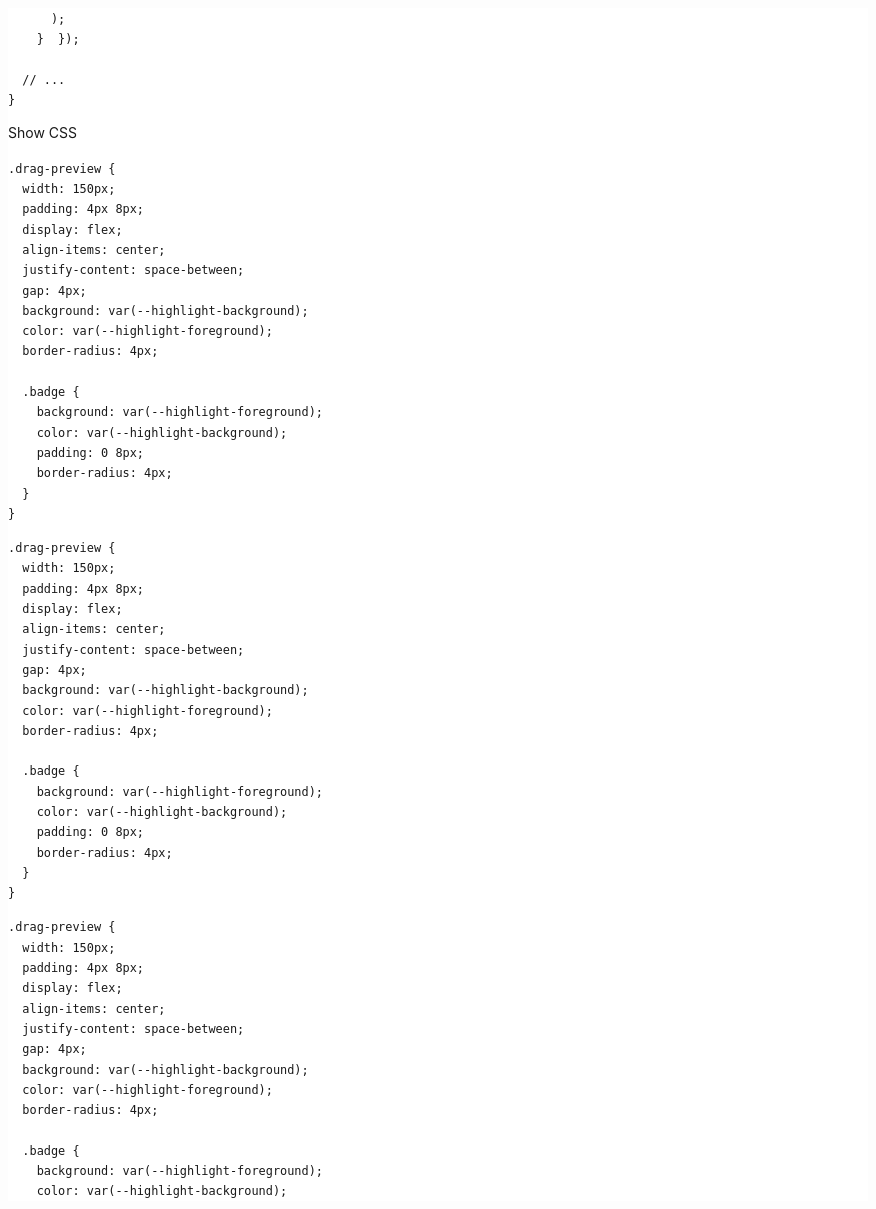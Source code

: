 ```
      );
    }  });

  // ...
}
```

Show CSS

```
.drag-preview {
  width: 150px;
  padding: 4px 8px;
  display: flex;
  align-items: center;
  justify-content: space-between;
  gap: 4px;
  background: var(--highlight-background);
  color: var(--highlight-foreground);
  border-radius: 4px;

  .badge {
    background: var(--highlight-foreground);
    color: var(--highlight-background);
    padding: 0 8px;
    border-radius: 4px;
  }
}
```

```
.drag-preview {
  width: 150px;
  padding: 4px 8px;
  display: flex;
  align-items: center;
  justify-content: space-between;
  gap: 4px;
  background: var(--highlight-background);
  color: var(--highlight-foreground);
  border-radius: 4px;

  .badge {
    background: var(--highlight-foreground);
    color: var(--highlight-background);
    padding: 0 8px;
    border-radius: 4px;
  }
}
```

```
.drag-preview {
  width: 150px;
  padding: 4px 8px;
  display: flex;
  align-items: center;
  justify-content: space-between;
  gap: 4px;
  background: var(--highlight-background);
  color: var(--highlight-foreground);
  border-radius: 4px;

  .badge {
    background: var(--highlight-foreground);
    color: var(--highlight-background);
```
